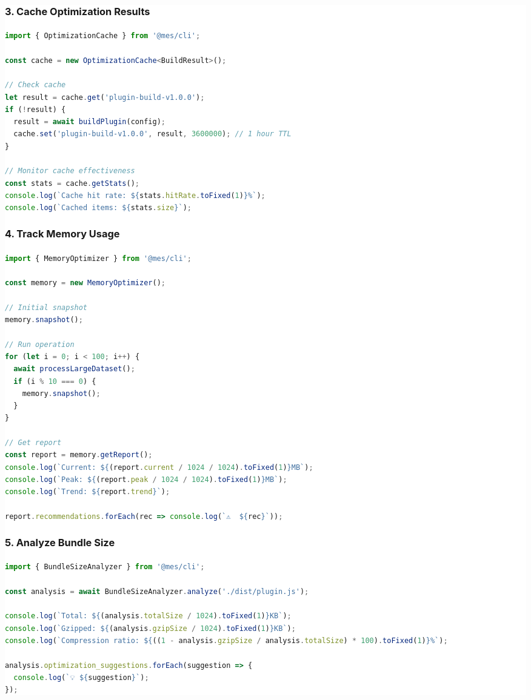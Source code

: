 ### 3. Cache Optimization Results

```typescript
import { OptimizationCache } from '@mes/cli';

const cache = new OptimizationCache<BuildResult>();

// Check cache
let result = cache.get('plugin-build-v1.0.0');
if (!result) {
  result = await buildPlugin(config);
  cache.set('plugin-build-v1.0.0', result, 3600000); // 1 hour TTL
}

// Monitor cache effectiveness
const stats = cache.getStats();
console.log(`Cache hit rate: ${stats.hitRate.toFixed(1)}%`);
console.log(`Cached items: ${stats.size}`);
```

### 4. Track Memory Usage

```typescript
import { MemoryOptimizer } from '@mes/cli';

const memory = new MemoryOptimizer();

// Initial snapshot
memory.snapshot();

// Run operation
for (let i = 0; i < 100; i++) {
  await processLargeDataset();
  if (i % 10 === 0) {
    memory.snapshot();
  }
}

// Get report
const report = memory.getReport();
console.log(`Current: ${(report.current / 1024 / 1024).toFixed(1)}MB`);
console.log(`Peak: ${(report.peak / 1024 / 1024).toFixed(1)}MB`);
console.log(`Trend: ${report.trend}`);

report.recommendations.forEach(rec => console.log(`⚠️  ${rec}`));
```

### 5. Analyze Bundle Size

```typescript
import { BundleSizeAnalyzer } from '@mes/cli';

const analysis = await BundleSizeAnalyzer.analyze('./dist/plugin.js');

console.log(`Total: ${(analysis.totalSize / 1024).toFixed(1)}KB`);
console.log(`Gzipped: ${(analysis.gzipSize / 1024).toFixed(1)}KB`);
console.log(`Compression ratio: ${((1 - analysis.gzipSize / analysis.totalSize) * 100).toFixed(1)}%`);

analysis.optimization_suggestions.forEach(suggestion => {
  console.log(`💡 ${suggestion}`);
});
```
